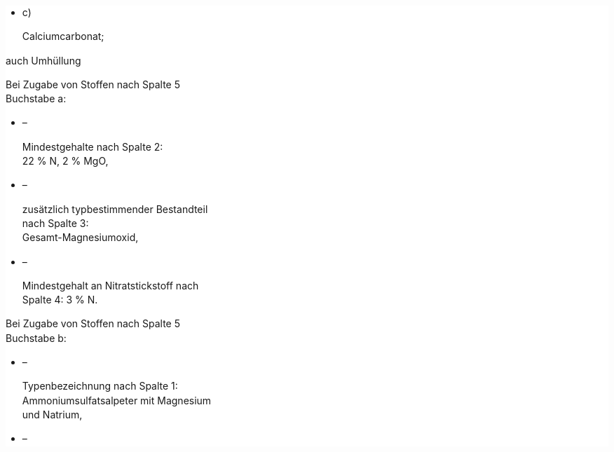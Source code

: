   - c)
    
    <div style="">
    
    Calciumcarbonat;
    
    </div>

auch Umhüllung  
  
  

</td>

<td style align="left" valign="top" charoff="50">

Bei Zugabe von Stoffen nach Spalte 5  
Buchstabe a:

  - –
    
    <div style="">
    
    Mindestgehalte nach Spalte 2:  
    22 % N, 2 % MgO,
    
    </div>

  - –
    
    <div style="">
    
    zusätzlich typbestimmender Bestandteil  
    nach Spalte 3:  
    Gesamt-Magnesiumoxid,
    
    </div>

  - –
    
    <div style="">
    
    Mindestgehalt an Nitratstickstoff nach  
    Spalte 4: 3 % N.
    
    </div>

Bei Zugabe von Stoffen nach Spalte 5  
Buchstabe b:

  - –
    
    <div style="">
    
    Typenbezeichnung nach Spalte 1:  
    Ammoniumsulfatsalpeter mit Magnesium  
    und Natrium,
    
    </div>

  - –
    
    <div style="">
    